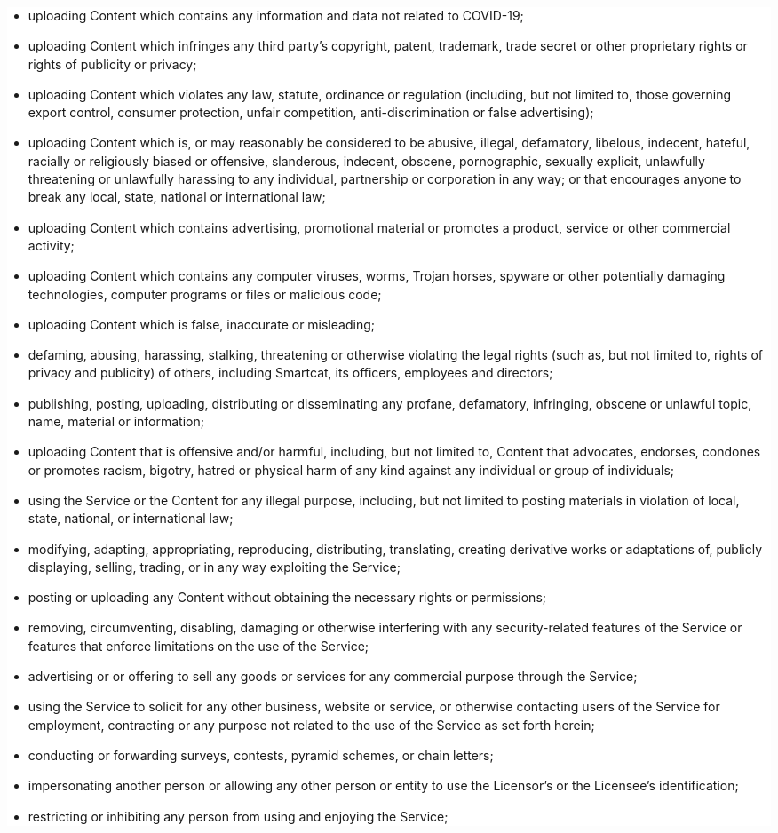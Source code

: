 -   uploading Content which contains any information and data not related to COVID-19;
    
-   uploading Content which infringes any third party’s copyright, patent, trademark, trade secret or other proprietary rights or rights of publicity or privacy;
    
-   uploading Content which violates any law, statute, ordinance or regulation (including, but not limited to, those governing export control, consumer protection, unfair competition, anti-discrimination or false advertising);
    
-   uploading Content which is, or may reasonably be considered to be abusive, illegal, defamatory, libelous, indecent, hateful, racially or religiously biased or offensive, slanderous, indecent, obscene, pornographic, sexually explicit, unlawfully threatening or unlawfully harassing to any individual, partnership or corporation in any way; or that encourages anyone to break any local, state, national or international law;
    
-   uploading Content which contains advertising, promotional material or promotes a product, service or other commercial activity;
    
-   uploading Content which contains any computer viruses, worms, Trojan horses, spyware or other potentially damaging technologies, computer programs or files or malicious code;
    
-   uploading Content which is false, inaccurate or misleading;
    
-   defaming, abusing, harassing, stalking, threatening or otherwise violating the legal rights (such as, but not limited to, rights of privacy and publicity) of others, including Smartcat, its officers, employees and directors;
    
-   publishing, posting, uploading, distributing or disseminating any profane, defamatory, infringing, obscene or unlawful topic, name, material or information;
    
-   uploading Content that is offensive and/or harmful, including, but not limited to, Content that advocates, endorses, condones or promotes racism, bigotry, hatred or physical harm of any kind against any individual or group of individuals;
    
-   using the Service or the Content for any illegal purpose, including, but not limited to posting materials in violation of local, state, national, or international law;
    
-   modifying, adapting, appropriating, reproducing, distributing, translating, creating derivative works or adaptations of, publicly displaying, selling, trading, or in any way exploiting the Service;
    
-   posting or uploading any Content without obtaining the necessary rights or permissions;
    
-   removing, circumventing, disabling, damaging or otherwise interfering with any security-related features of the Service or features that enforce limitations on the use of the Service;
    
-   advertising or or offering to sell any goods or services for any commercial purpose through the Service;
    
-   using the Service to solicit for any other business, website or service, or otherwise contacting users of the Service for employment, contracting or any purpose not related to the use of the Service as set forth herein;
    
-   conducting or forwarding surveys, contests, pyramid schemes, or chain letters;
    
-   impersonating another person or allowing any other person or entity to use the Licensor’s or the Licensee’s identification;
    
-   restricting or inhibiting any person from using and enjoying the Service;
    